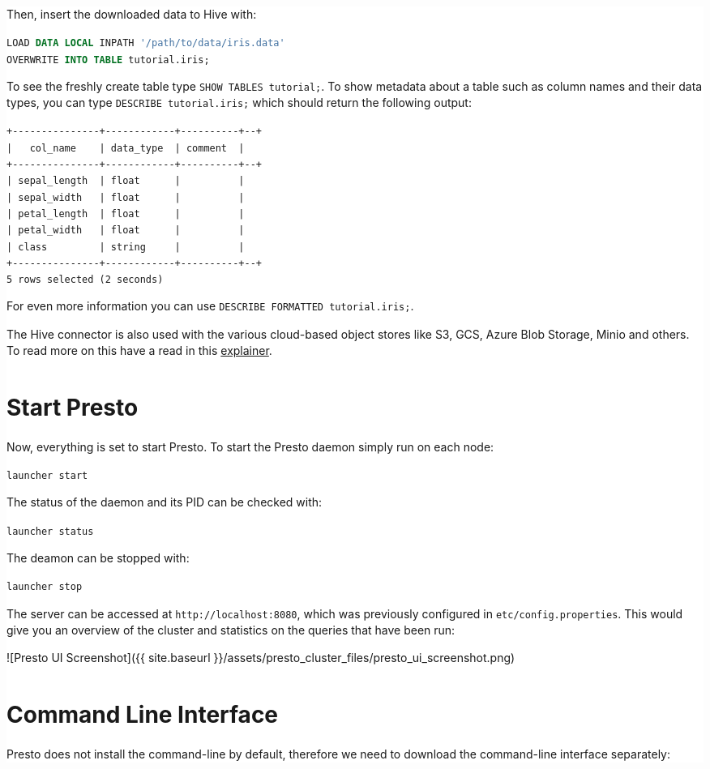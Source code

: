 Then, insert the downloaded data to Hive with:

```sql
LOAD DATA LOCAL INPATH '/path/to/data/iris.data' 
OVERWRITE INTO TABLE tutorial.iris;
```

To see the freshly create table type `SHOW TABLES tutorial;`. To show metadata about a table such as column names and their data types, you can type `DESCRIBE tutorial.iris;` which should return the following output:

    +---------------+------------+----------+--+
    |   col_name    | data_type  | comment  |
    +---------------+------------+----------+--+
    | sepal_length  | float      |          |
    | sepal_width   | float      |          |
    | petal_length  | float      |          |
    | petal_width   | float      |          |
    | class         | string     |          |
    +---------------+------------+----------+--+
    5 rows selected (2 seconds)
    
For even more information you can use `DESCRIBE FORMATTED tutorial.iris;`.

The Hive connector is also used with the various cloud-based object stores like S3, GCS, Azure Blob Storage, Minio and others. To read more on this have a read in this [explainer](https://trino.io/blog/2020/10/20/intro-to-hive-connector.html).

# Start Presto

Now, everything is set to start Presto. To start the Presto daemon simply run on each node:

    launcher start
    
The status of the daemon and its PID can be checked with:    
    
    launcher status

The deamon can be stopped with:

    launcher stop
    
The server can be accessed at `http://localhost:8080`, which was previously configured in `etc/config.properties`. This would give you an overview of the cluster and statistics on the queries that have been run:

![Presto UI Screenshot]({{ site.baseurl }}/assets/presto_cluster_files/presto_ui_screenshot.png)

# Command Line Interface

Presto does not install the command-line by default, therefore we need to download the command-line interface separately:
